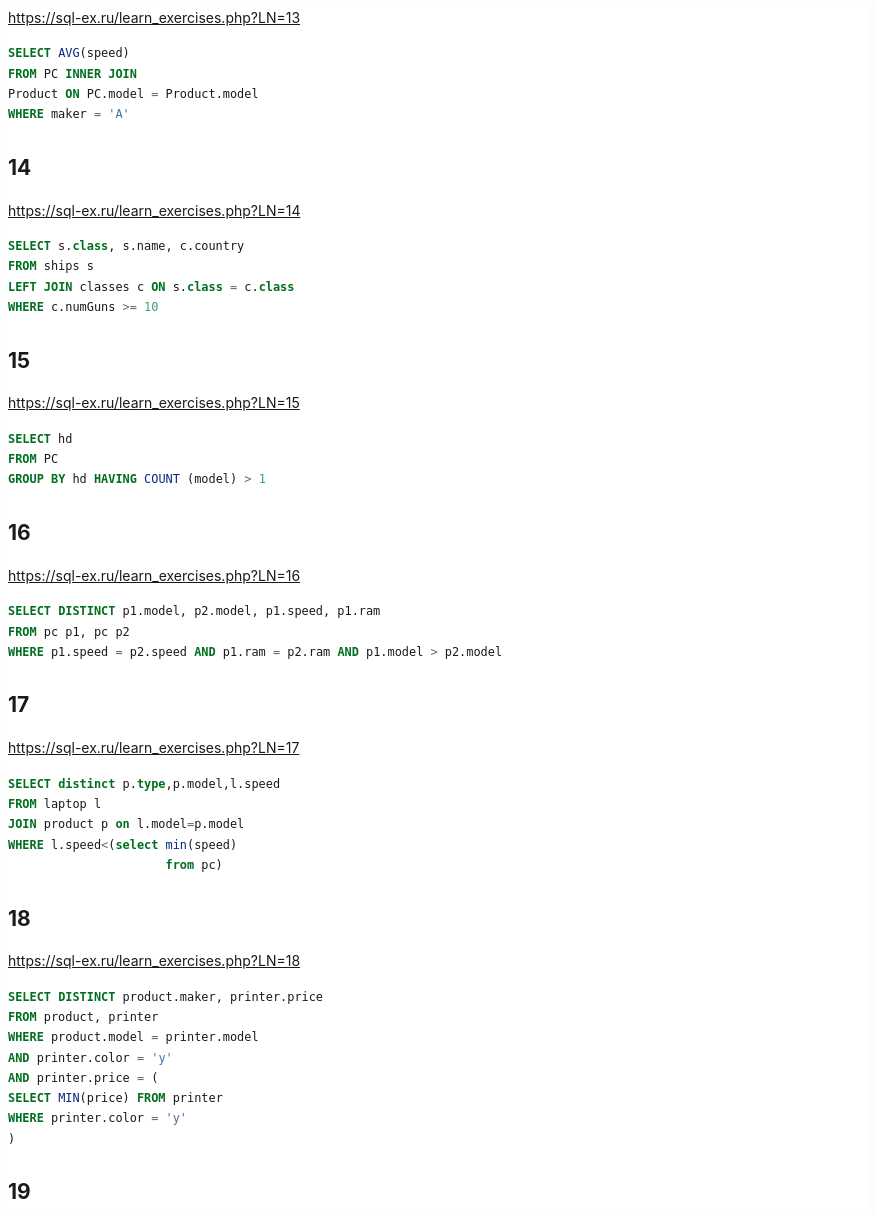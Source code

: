 https://sql-ex.ru/learn_exercises.php?LN=13
```sql
SELECT AVG(speed)
FROM PC INNER JOIN
Product ON PC.model = Product.model
WHERE maker = 'A'
```
## 14

https://sql-ex.ru/learn_exercises.php?LN=14
```sql
SELECT s.class, s.name, c.country
FROM ships s
LEFT JOIN classes c ON s.class = c.class
WHERE c.numGuns >= 10
```
## 15

https://sql-ex.ru/learn_exercises.php?LN=15
```sql
SELECT hd
FROM PC
GROUP BY hd HAVING COUNT (model) > 1
```
## 16

https://sql-ex.ru/learn_exercises.php?LN=16
```sql
SELECT DISTINCT p1.model, p2.model, p1.speed, p1.ram
FROM pc p1, pc p2
WHERE p1.speed = p2.speed AND p1.ram = p2.ram AND p1.model > p2.model
```
## 17

https://sql-ex.ru/learn_exercises.php?LN=17
```sql
SELECT distinct p.type,p.model,l.speed
FROM laptop l
JOIN product p on l.model=p.model
WHERE l.speed<(select min(speed)
                      from pc)
```
## 18


https://sql-ex.ru/learn_exercises.php?LN=18
```sql
SELECT DISTINCT product.maker, printer.price
FROM product, printer
WHERE product.model = printer.model
AND printer.color = 'y'
AND printer.price = (
SELECT MIN(price) FROM printer
WHERE printer.color = 'y'
)
```
## 19 
